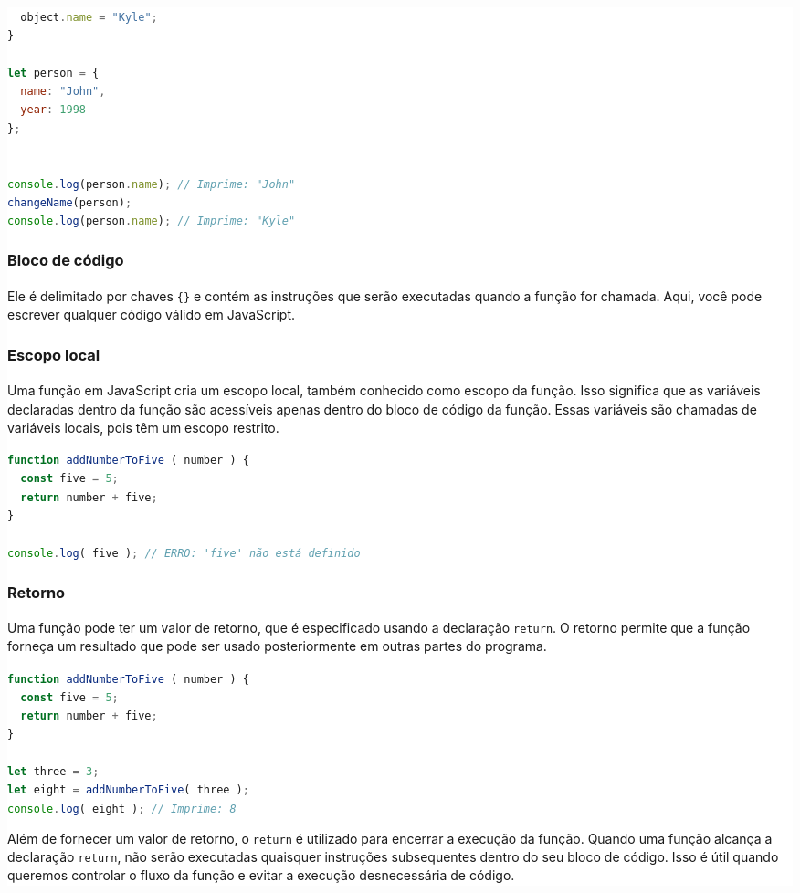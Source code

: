 ```js
  object.name = "Kyle";
}

let person = {
  name: "John",
  year: 1998
};


console.log(person.name); // Imprime: "John"
changeName(person);
console.log(person.name); // Imprime: "Kyle"
```

### Bloco de código

Ele é delimitado por chaves `{}` e contém as instruções que serão executadas quando a função for chamada. Aqui, você pode escrever qualquer código válido em JavaScript.

### Escopo local

Uma função em JavaScript cria um escopo local, também conhecido como escopo da função. Isso significa que as variáveis declaradas dentro da função são acessíveis apenas dentro do bloco de código da função. Essas variáveis são chamadas de variáveis locais, pois têm um escopo restrito.

```js
function addNumberToFive ( number ) {
  const five = 5;
  return number + five;
}

console.log( five ); // ERRO: 'five' não está definido
```

### Retorno

Uma função pode ter um valor de retorno, que é especificado usando a declaração `return`. O retorno permite que a função forneça um resultado que pode ser usado posteriormente em outras partes do programa.

```js
function addNumberToFive ( number ) {
  const five = 5;
  return number + five;
}

let three = 3;
let eight = addNumberToFive( three );
console.log( eight ); // Imprime: 8
```

Além de fornecer um valor de retorno, o `return` é utilizado para encerrar a execução da função. Quando uma função alcança a declaração `return`, não serão executadas quaisquer instruções subsequentes dentro do seu bloco de código. Isso é útil quando queremos controlar o fluxo da função e evitar a execução desnecessária de código.
